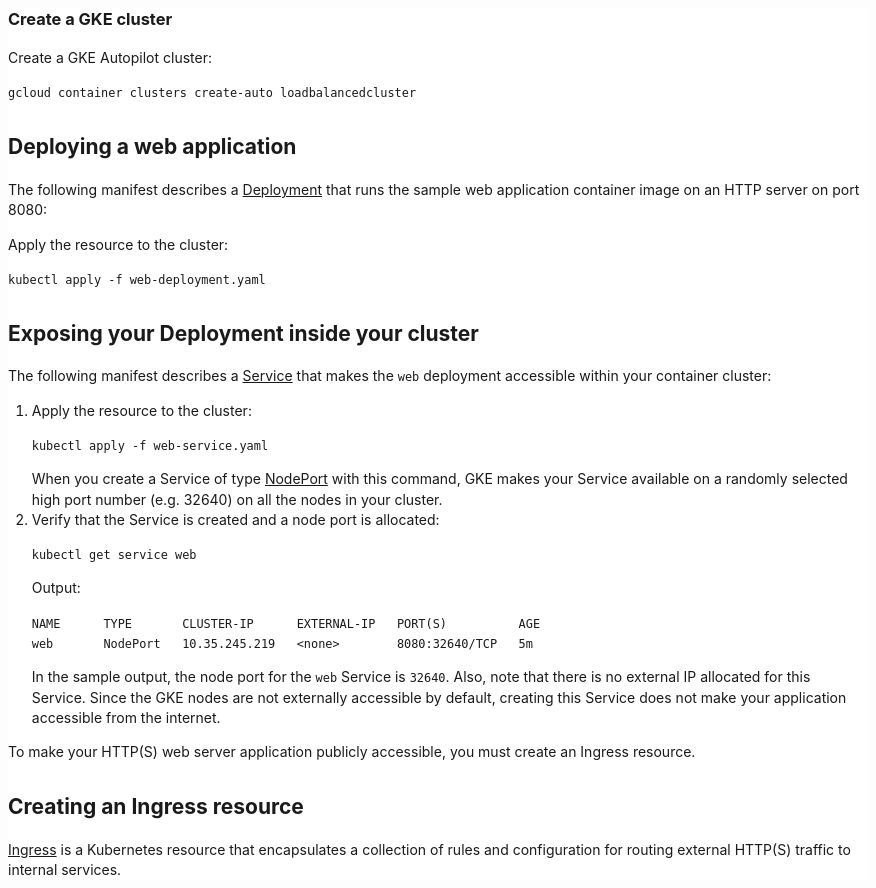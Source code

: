 ### Create a GKE cluster

Create a GKE Autopilot cluster:

```
gcloud container clusters create-auto loadbalancedcluster
```

## Deploying a web application

The following manifest describes a [Deployment](https://kubernetes.io/docs/concepts/workloads/controllers/deployment/) that runs the sample web application container image on an HTTP server on port 8080:

Apply the resource to the cluster:

```
kubectl apply -f web-deployment.yaml
```

## Exposing your Deployment inside your cluster

The following manifest describes a [Service](https://kubernetes.io/docs/concepts/services-networking/service/) that makes the `web` deployment accessible within your container cluster:

1. Apply the resource to the cluster:
	```
	kubectl apply -f web-service.yaml
	```
	When you create a Service of type [NodePort](https://kubernetes.io/docs/concepts/services-networking/service/#nodeport) with this command, GKE makes your Service available on a randomly selected high port number (e.g. 32640) on all the nodes in your cluster.
2. Verify that the Service is created and a node port is allocated:
	```
	kubectl get service web
	```
	Output:
	```
	NAME      TYPE       CLUSTER-IP      EXTERNAL-IP   PORT(S)          AGE
	web       NodePort   10.35.245.219   <none>        8080:32640/TCP   5m
	```
	In the sample output, the node port for the `web` Service is `32640`. Also, note that there is no external IP allocated for this Service. Since the GKE nodes are not externally accessible by default, creating this Service does not make your application accessible from the internet.

To make your HTTP(S) web server application publicly accessible, you must create an Ingress resource.

## Creating an Ingress resource

[Ingress](https://cloud.google.com/kubernetes-engine/docs/concepts/ingress) is a Kubernetes resource that encapsulates a collection of rules and configuration for routing external HTTP(S) traffic to internal services.
